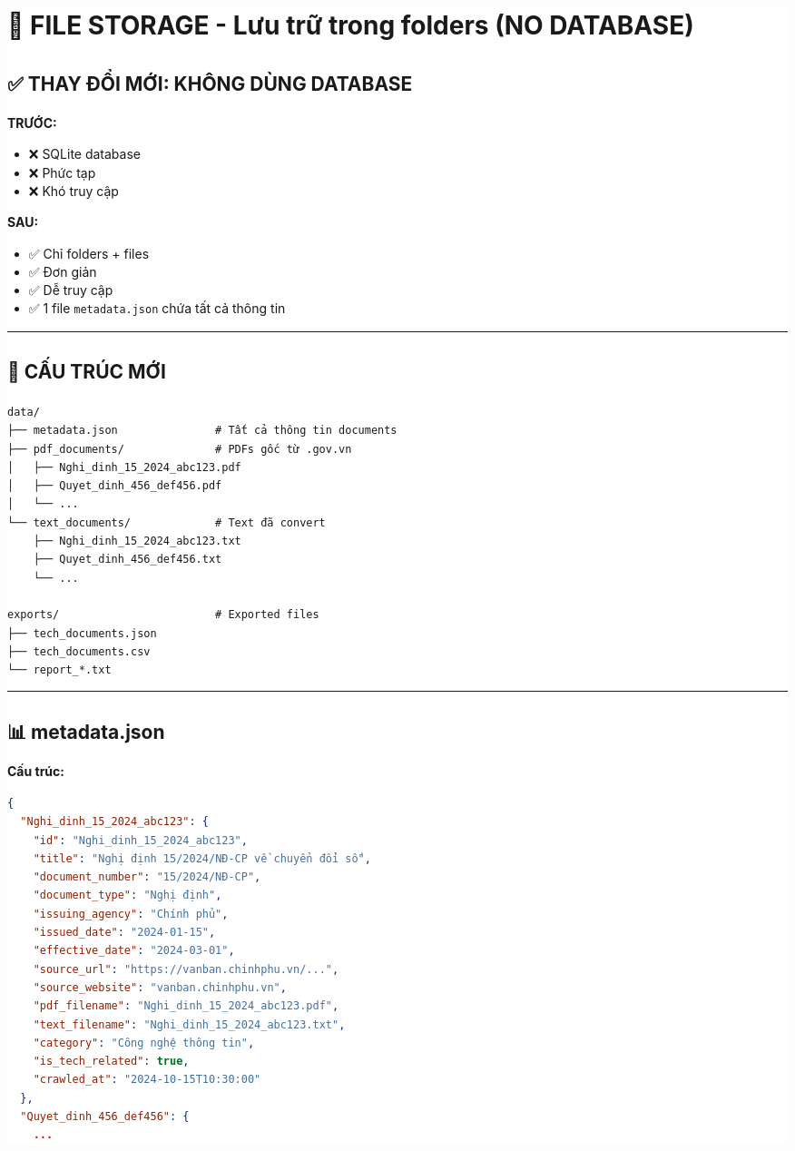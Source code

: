 # 📁 FILE STORAGE - Lưu trữ trong folders (NO DATABASE)

## ✅ THAY ĐỔI MỚI: KHÔNG DÙNG DATABASE

**TRƯỚC:**
- ❌ SQLite database
- ❌ Phức tạp
- ❌ Khó truy cập

**SAU:**
- ✅ Chỉ folders + files
- ✅ Đơn giản
- ✅ Dễ truy cập
- ✅ 1 file `metadata.json` chứa tất cả thông tin

---

## 📂 CẤU TRÚC MỚI

```
data/
├── metadata.json               # Tất cả thông tin documents
├── pdf_documents/              # PDFs gốc từ .gov.vn
│   ├── Nghi_dinh_15_2024_abc123.pdf
│   ├── Quyet_dinh_456_def456.pdf
│   └── ...
└── text_documents/             # Text đã convert
    ├── Nghi_dinh_15_2024_abc123.txt
    ├── Quyet_dinh_456_def456.txt
    └── ...

exports/                        # Exported files
├── tech_documents.json
├── tech_documents.csv
└── report_*.txt
```

---

## 📊 metadata.json

**Cấu trúc:**

```json
{
  "Nghi_dinh_15_2024_abc123": {
    "id": "Nghi_dinh_15_2024_abc123",
    "title": "Nghị định 15/2024/NĐ-CP về chuyển đổi số",
    "document_number": "15/2024/NĐ-CP",
    "document_type": "Nghị định",
    "issuing_agency": "Chính phủ",
    "issued_date": "2024-01-15",
    "effective_date": "2024-03-01",
    "source_url": "https://vanban.chinhphu.vn/...",
    "source_website": "vanban.chinhphu.vn",
    "pdf_filename": "Nghi_dinh_15_2024_abc123.pdf",
    "text_filename": "Nghi_dinh_15_2024_abc123.txt",
    "category": "Công nghệ thông tin",
    "is_tech_related": true,
    "crawled_at": "2024-10-15T10:30:00"
  },
  "Quyet_dinh_456_def456": {
    ...
```